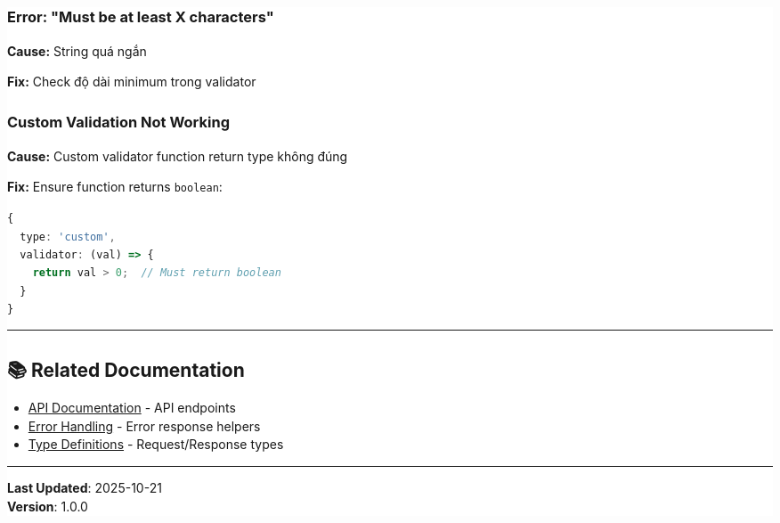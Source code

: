### Error: "Must be at least X characters"

**Cause:** String quá ngắn

**Fix:** Check độ dài minimum trong validator

### Custom Validation Not Working

**Cause:** Custom validator function return type không đúng

**Fix:** Ensure function returns `boolean`:
```typescript
{
  type: 'custom',
  validator: (val) => {
    return val > 0;  // Must return boolean
  }
}
```

---

## 📚 Related Documentation

- [API Documentation](./API_DOCUMENTATION.md) - API endpoints
- [Error Handling](../src/utils/response.ts) - Error response helpers
- [Type Definitions](../src/types/api.ts) - Request/Response types

---

**Last Updated**: 2025-10-21  
**Version**: 1.0.0

